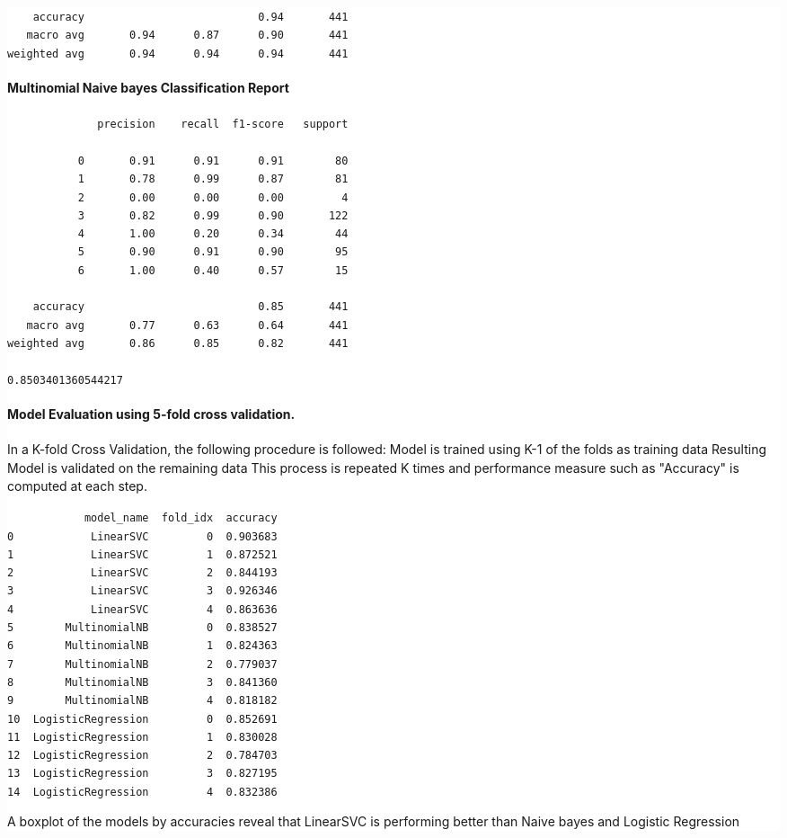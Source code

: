         accuracy                           0.94       441
       macro avg       0.94      0.87      0.90       441
    weighted avg       0.94      0.94      0.94       441
    


#### Multinomial Naive bayes Classification Report



                  precision    recall  f1-score   support
    
               0       0.91      0.91      0.91        80
               1       0.78      0.99      0.87        81
               2       0.00      0.00      0.00         4
               3       0.82      0.99      0.90       122
               4       1.00      0.20      0.34        44
               5       0.90      0.91      0.90        95
               6       1.00      0.40      0.57        15
    
        accuracy                           0.85       441
       macro avg       0.77      0.63      0.64       441
    weighted avg       0.86      0.85      0.82       441
    
    0.8503401360544217


#### Model Evaluation using 5-fold cross validation.

In a K-fold Cross Validation, the following procedure is followed:
Model is trained using K-1 of the folds as training data
Resulting Model is validated on the remaining data
This process is repeated K times and performance measure such as "Accuracy" is computed at each step.


                model_name  fold_idx  accuracy
    0            LinearSVC         0  0.903683
    1            LinearSVC         1  0.872521
    2            LinearSVC         2  0.844193
    3            LinearSVC         3  0.926346
    4            LinearSVC         4  0.863636
    5        MultinomialNB         0  0.838527
    6        MultinomialNB         1  0.824363
    7        MultinomialNB         2  0.779037
    8        MultinomialNB         3  0.841360
    9        MultinomialNB         4  0.818182
    10  LogisticRegression         0  0.852691
    11  LogisticRegression         1  0.830028
    12  LogisticRegression         2  0.784703
    13  LogisticRegression         3  0.827195
    14  LogisticRegression         4  0.832386


A boxplot of the models by accuracies reveal that LinearSVC is performing better than Naive bayes and Logistic Regression 

